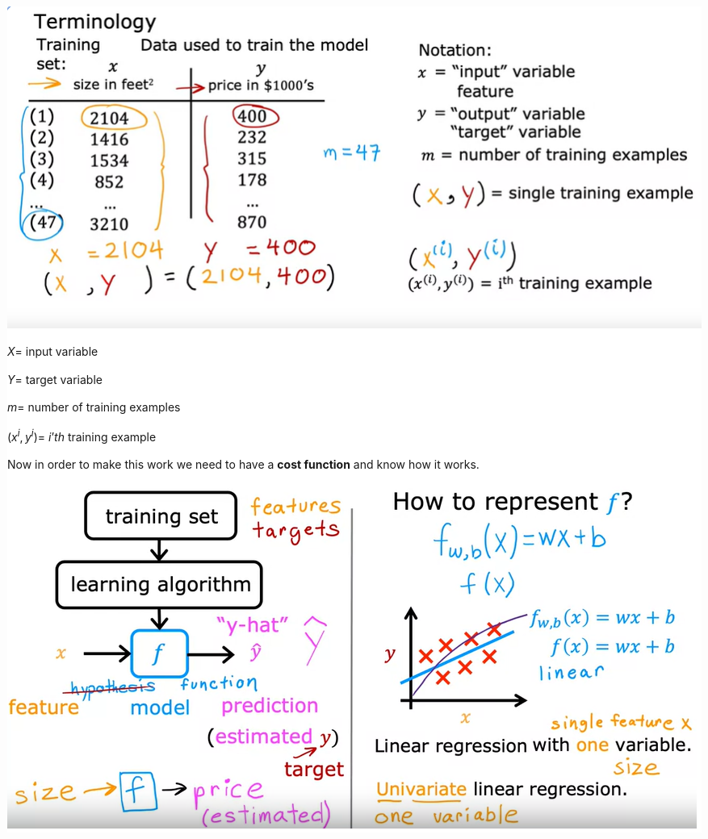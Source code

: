 ![image.png](image%204.png)

$X =$ input variable

$Y =$ target variable

$m =$ number of training examples

$(x^i, y^i) =$  $i’th$ training example

Now in order to make this work we need to have a **cost function** and know how it works.

![a flowchart representing steps in linear regression, and the equation of line which will fit the data](image%205.png)
